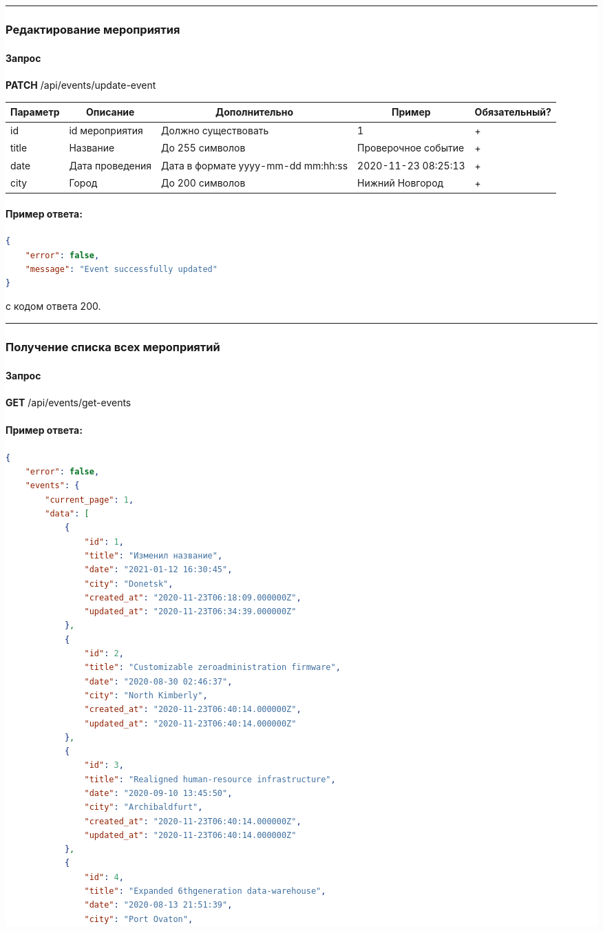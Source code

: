 <hr>

### Редактирование мероприятия
#### Запрос
**PATCH** /api/events/update-event

Параметр | Описание | Дополнительно | Пример | Обязательный?
---------|----------|---------------|--------|--------------
id | id мероприятия | Должно существовать | 1 | +
title | Название | До 255 символов | Проверочное событие | +
date | Дата проведения | Дата в формате yyyy-mm-dd mm:hh:ss | 2020-11-23 08:25:13 | +
city | Город | До 200 символов | Нижний Новгород | +
#### Пример ответа:

```json
{
    "error": false,
    "message": "Event successfully updated"
}
```
с кодом ответа 200.

<hr>

### Получение списка всех мероприятий
#### Запрос
**GET** /api/events/get-events
#### Пример ответа:
```json
{
    "error": false,
    "events": {
        "current_page": 1,
        "data": [
            {
                "id": 1,
                "title": "Изменил название",
                "date": "2021-01-12 16:30:45",
                "city": "Donetsk",
                "created_at": "2020-11-23T06:18:09.000000Z",
                "updated_at": "2020-11-23T06:34:39.000000Z"
            },
            {
                "id": 2,
                "title": "Customizable zeroadministration firmware",
                "date": "2020-08-30 02:46:37",
                "city": "North Kimberly",
                "created_at": "2020-11-23T06:40:14.000000Z",
                "updated_at": "2020-11-23T06:40:14.000000Z"
            },
            {
                "id": 3,
                "title": "Realigned human-resource infrastructure",
                "date": "2020-09-10 13:45:50",
                "city": "Archibaldfurt",
                "created_at": "2020-11-23T06:40:14.000000Z",
                "updated_at": "2020-11-23T06:40:14.000000Z"
            },
            {
                "id": 4,
                "title": "Expanded 6thgeneration data-warehouse",
                "date": "2020-08-13 21:51:39",
                "city": "Port Ovaton",
```